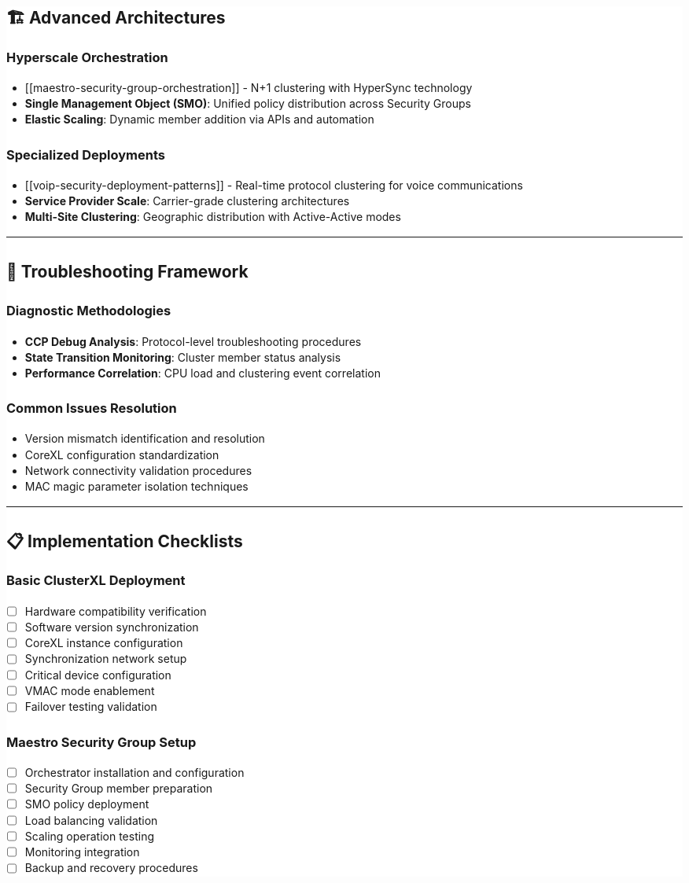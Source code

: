 ## 🏗️ Advanced Architectures

### Hyperscale Orchestration
- [[maestro-security-group-orchestration]] - N+1 clustering with HyperSync technology
- **Single Management Object (SMO)**: Unified policy distribution across Security Groups
- **Elastic Scaling**: Dynamic member addition via APIs and automation

### Specialized Deployments
- [[voip-security-deployment-patterns]] - Real-time protocol clustering for voice communications
- **Service Provider Scale**: Carrier-grade clustering architectures
- **Multi-Site Clustering**: Geographic distribution with Active-Active modes

---

## 🔧 Troubleshooting Framework

### Diagnostic Methodologies
- **CCP Debug Analysis**: Protocol-level troubleshooting procedures
- **State Transition Monitoring**: Cluster member status analysis
- **Performance Correlation**: CPU load and clustering event correlation

### Common Issues Resolution
- Version mismatch identification and resolution
- CoreXL configuration standardization
- Network connectivity validation procedures
- MAC magic parameter isolation techniques

---

## 📋 Implementation Checklists

### Basic ClusterXL Deployment
- [ ] Hardware compatibility verification
- [ ] Software version synchronization
- [ ] CoreXL instance configuration
- [ ] Synchronization network setup
- [ ] Critical device configuration
- [ ] VMAC mode enablement
- [ ] Failover testing validation

### Maestro Security Group Setup
- [ ] Orchestrator installation and configuration
- [ ] Security Group member preparation
- [ ] SMO policy deployment
- [ ] Load balancing validation
- [ ] Scaling operation testing
- [ ] Monitoring integration
- [ ] Backup and recovery procedures

